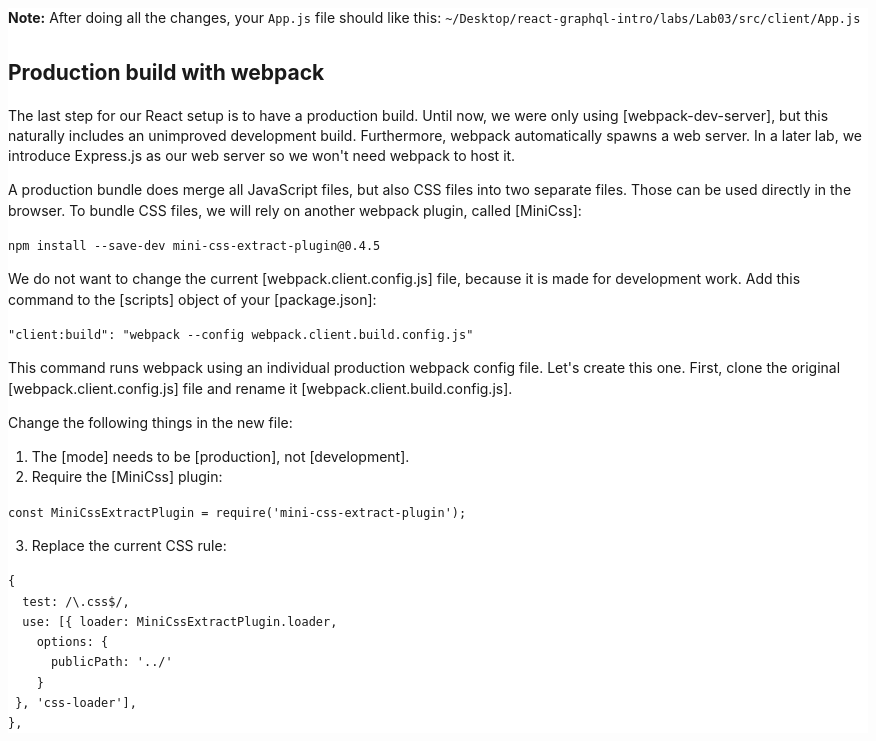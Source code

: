 **Note:** After doing all the changes, your `App.js` file should like this: 
`~/Desktop/react-graphql-intro/labs/Lab03/src/client/App.js`


Production build with webpack
-----------------------------

The last step for our React setup is to have a production build. Until
now, we were only using [webpack-dev-server], but this naturally
includes an unimproved development build. Furthermore, webpack
automatically spawns a web server. In a later lab, we introduce
Express.js as our web server so we won\'t need webpack to host it.

A production bundle does merge all JavaScript files, but also CSS files
into two separate files. Those can be used directly in the browser. To
bundle CSS files, we will rely on another webpack plugin, called
[MiniCss]:


```
npm install --save-dev mini-css-extract-plugin@0.4.5
```


We do not want to change the current [webpack.client.config.js]
file, because it is made for development work. Add this command to the
[scripts] object of your [package.json]:

```
"client:build": "webpack --config webpack.client.build.config.js"
```


This command runs webpack using an individual production webpack config
file. Let\'s create this one. First, clone the original
[webpack.client.config.js] file and rename it
[webpack.client.build.config.js].

Change the following things in the new file:

1.  The [mode] needs to be [production], not
    [development].
2.  Require the [MiniCss] plugin:

```
const MiniCssExtractPlugin = require('mini-css-extract-plugin');
```


3.  Replace the current CSS rule:

```
{
  test: /\.css$/,
  use: [{ loader: MiniCssExtractPlugin.loader,
    options: {
      publicPath: '../'
    }
 }, 'css-loader'],
},
```
